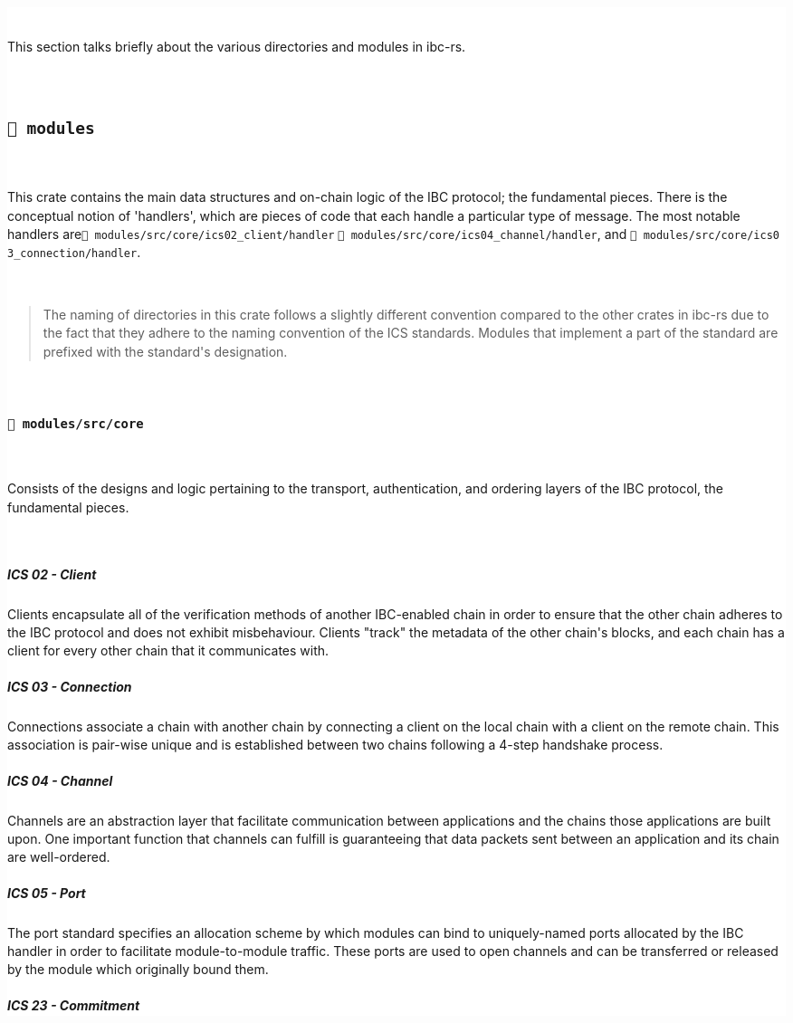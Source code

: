 <br/>

This section talks briefly about the various directories and modules in ibc-rs.

<br/>

## `📄 modules`

<br/>

This crate contains the main data structures and on-chain logic of the IBC protocol; the fundamental pieces. There is the conceptual notion of 'handlers', which are pieces of code that each handle a particular type of message. The most notable handlers are`📄 modules/src/core/ics02_client/handler` `📄 modules/src/core/ics04_channel/handler`, and `📄 modules/src/core/ics03_connection/handler`.

<br/>

> The naming of directories in this crate follows a slightly different convention compared to the other crates in ibc-rs due to the fact that they adhere to the naming convention of the ICS standards. Modules that implement a part of the standard are prefixed with the standard's designation.

<br/>

### `📄 modules/src/core`

<br/>

Consists of the designs and logic pertaining to the transport, authentication, and ordering layers of the IBC protocol, the fundamental pieces.

<br/>

##### ICS 02 - Client

Clients encapsulate all of the verification methods of another IBC-enabled chain in order to ensure that the other chain adheres to the IBC protocol and does not exhibit misbehaviour. Clients "track" the metadata of the other chain's blocks, and each chain has a client for every other chain that it communicates with.

##### ICS 03 - Connection

Connections associate a chain with another chain by connecting a client on the local chain with a client on the remote chain. This association is pair-wise unique and is established between two chains following a 4-step handshake process.

##### ICS 04 - Channel

Channels are an abstraction layer that facilitate communication between applications and the chains those applications are built upon. One important function that channels can fulfill is guaranteeing that data packets sent between an application and its chain are well-ordered.

##### ICS 05 - Port

The port standard specifies an allocation scheme by which modules can bind to uniquely-named ports allocated by the IBC handler in order to facilitate module-to-module traffic. These ports are used to open channels and can be transferred or released by the module which originally bound them.

##### ICS 23 - Commitment

